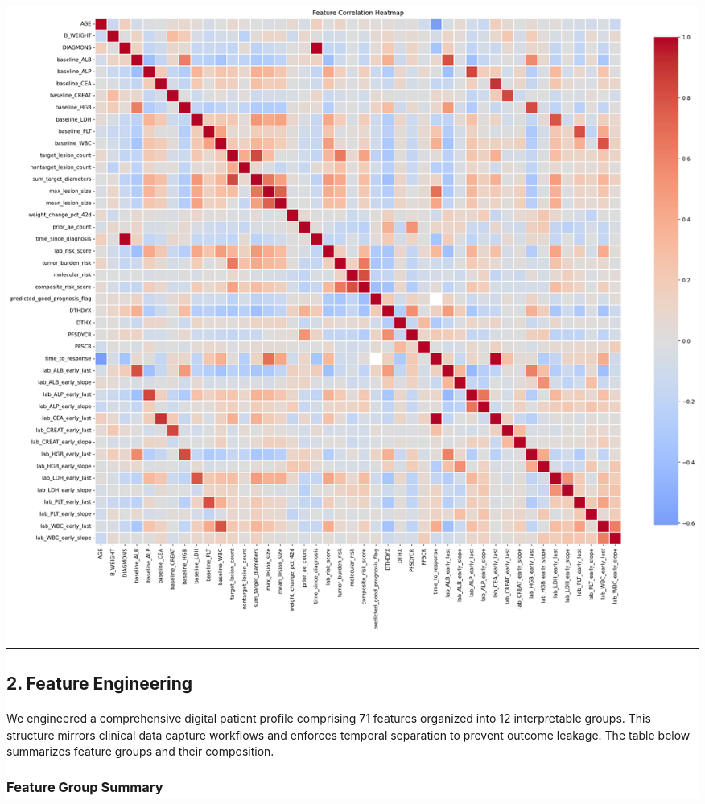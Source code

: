 ![Profile correlations](outputs/pds310/profile_correlations.png)

---

## 2. Feature Engineering

We engineered a comprehensive digital patient profile comprising 71 features organized into 12 interpretable groups. This structure mirrors clinical data capture workflows and enforces temporal separation to prevent outcome leakage. The table below summarizes feature groups and their composition.

### Feature Group Summary
